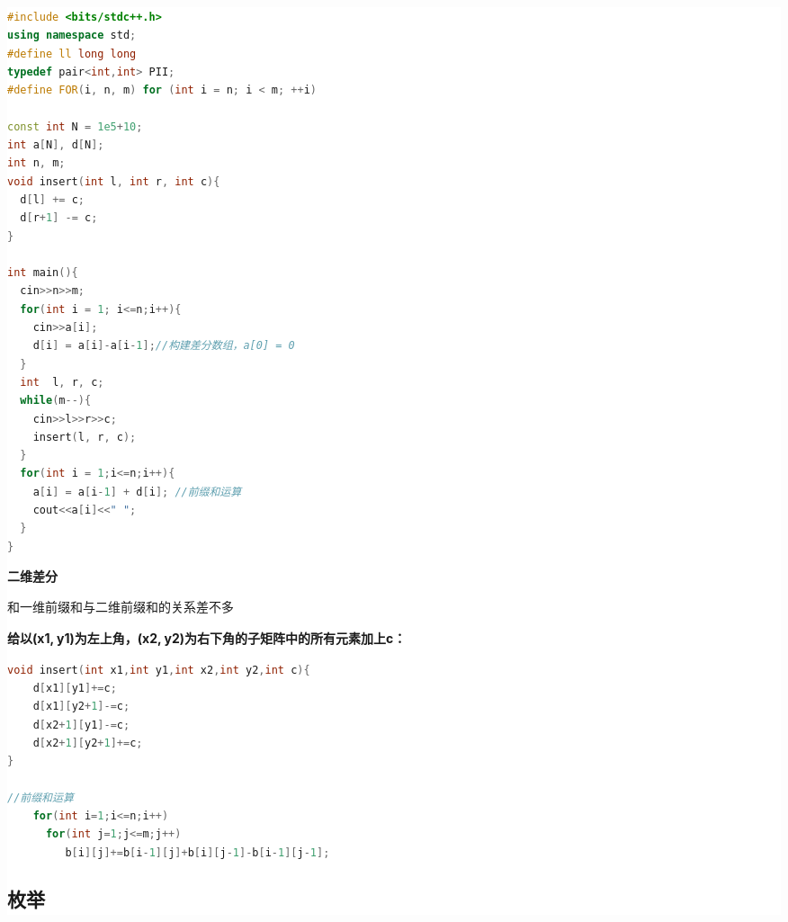 
```CPP
#include <bits/stdc++.h>
using namespace std;
#define ll long long
typedef pair<int,int> PII;
#define FOR(i, n, m) for (int i = n; i < m; ++i)

const int N = 1e5+10;
int a[N], d[N];
int n, m;
void insert(int l, int r, int c){
  d[l] += c;
  d[r+1] -= c;
}

int main(){
  cin>>n>>m;
  for(int i = 1; i<=n;i++){
    cin>>a[i];
    d[i] = a[i]-a[i-1];//构建差分数组，a[0] = 0
  }
  int  l, r, c;
  while(m--){
    cin>>l>>r>>c;
    insert(l, r, c);
  }
  for(int i = 1;i<=n;i++){
    a[i] = a[i-1] + d[i]; //前缀和运算
    cout<<a[i]<<" ";
  }
}
```

**二维差分**

和一维前缀和与二维前缀和的关系差不多

**给以(x1, y1)为左上角，(x2, y2)为右下角的子矩阵中的所有元素加上c：**

```cpp
void insert(int x1,int y1,int x2,int y2,int c){
    d[x1][y1]+=c;
    d[x1][y2+1]-=c;
    d[x2+1][y1]-=c;
    d[x2+1][y2+1]+=c;
}

//前缀和运算
    for(int i=1;i<=n;i++)
      for(int j=1;j<=m;j++)
         b[i][j]+=b[i-1][j]+b[i][j-1]-b[i-1][j-1];
```

## 枚举
